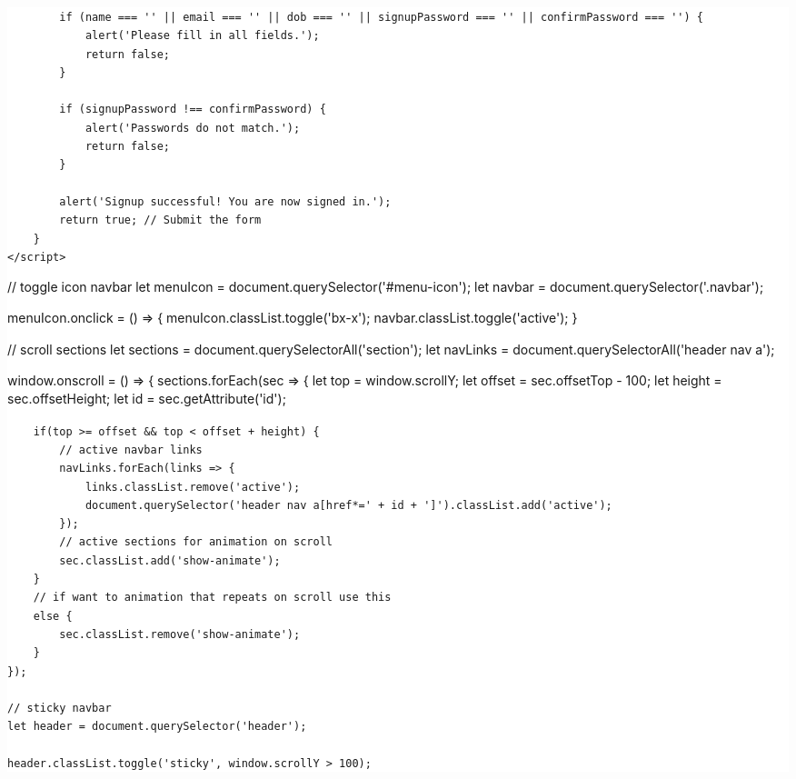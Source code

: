            if (name === '' || email === '' || dob === '' || signupPassword === '' || confirmPassword === '') {
                alert('Please fill in all fields.');
                return false;
            }

            if (signupPassword !== confirmPassword) {
                alert('Passwords do not match.');
                return false;
            }

            alert('Signup successful! You are now signed in.');
            return true; // Submit the form
        }
    </script>
</body>
</html>
// toggle icon navbar
let menuIcon = document.querySelector('#menu-icon');
let navbar = document.querySelector('.navbar');

menuIcon.onclick = () => {
    menuIcon.classList.toggle('bx-x');
    navbar.classList.toggle('active');
}

// scroll sections
let sections = document.querySelectorAll('section');
let navLinks = document.querySelectorAll('header nav a');

window.onscroll = () => {
    sections.forEach(sec => {
        let top = window.scrollY;
        let offset = sec.offsetTop - 100;
        let height = sec.offsetHeight;
        let id = sec.getAttribute('id');

        if(top >= offset && top < offset + height) {
            // active navbar links
            navLinks.forEach(links => {
                links.classList.remove('active');
                document.querySelector('header nav a[href*=' + id + ']').classList.add('active');
            });
            // active sections for animation on scroll
            sec.classList.add('show-animate');
        }
        // if want to animation that repeats on scroll use this
        else {
            sec.classList.remove('show-animate');
        }
    });

    // sticky navbar
    let header = document.querySelector('header');

    header.classList.toggle('sticky', window.scrollY > 100);
